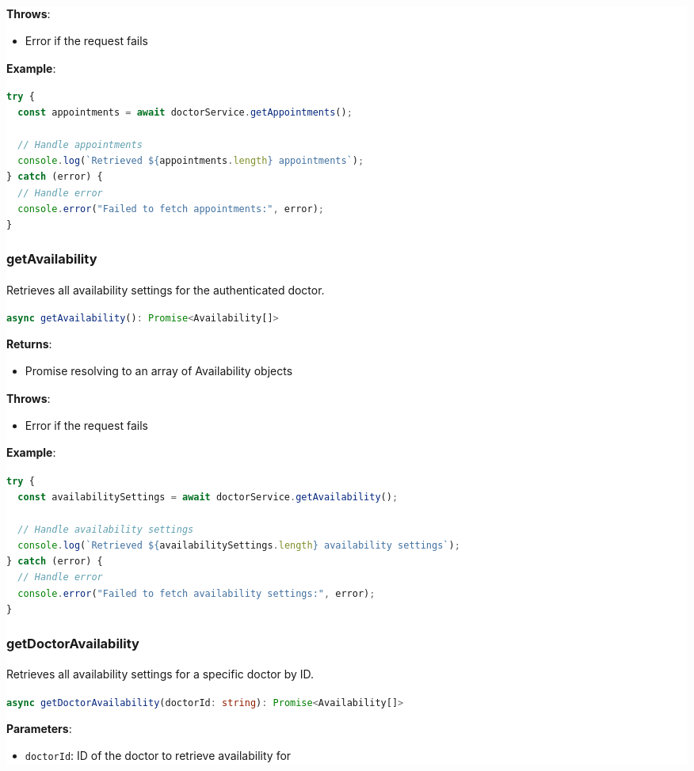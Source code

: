 **Throws**:

- Error if the request fails

**Example**:

```typescript
try {
  const appointments = await doctorService.getAppointments();

  // Handle appointments
  console.log(`Retrieved ${appointments.length} appointments`);
} catch (error) {
  // Handle error
  console.error("Failed to fetch appointments:", error);
}
```

### getAvailability

Retrieves all availability settings for the authenticated doctor.

```typescript
async getAvailability(): Promise<Availability[]>
```

**Returns**:

- Promise resolving to an array of Availability objects

**Throws**:

- Error if the request fails

**Example**:

```typescript
try {
  const availabilitySettings = await doctorService.getAvailability();

  // Handle availability settings
  console.log(`Retrieved ${availabilitySettings.length} availability settings`);
} catch (error) {
  // Handle error
  console.error("Failed to fetch availability settings:", error);
}
```

### getDoctorAvailability

Retrieves all availability settings for a specific doctor by ID.

```typescript
async getDoctorAvailability(doctorId: string): Promise<Availability[]>
```

**Parameters**:

- `doctorId`: ID of the doctor to retrieve availability for
